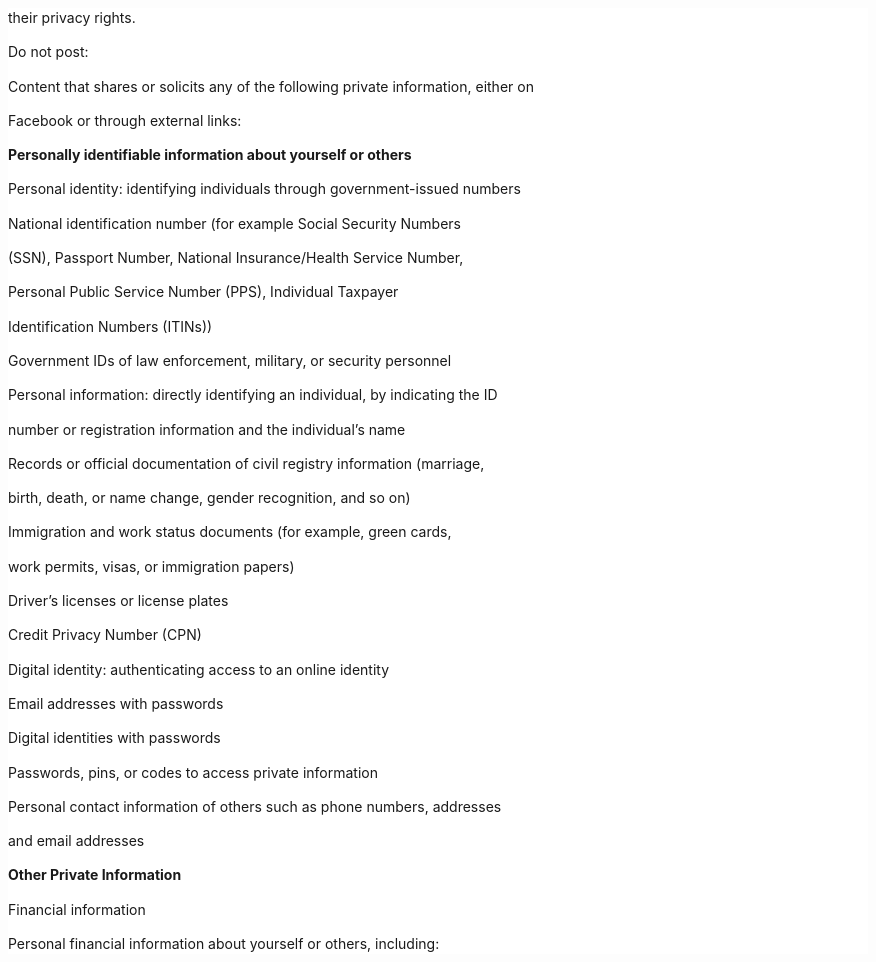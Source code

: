 their privacy rights. 

 

Do not post: 

 

Content that shares or solicits any of the following private information, either on 

Facebook or through external links: 

 

**Personally identifiable information about yourself or others** 

 

Personal identity: identifying individuals through government-issued numbers 

National identification number (for example Social Security Numbers 

(SSN), Passport Number, National Insurance/Health Service Number, 

Personal Public Service Number (PPS), Individual Taxpayer 

Identification Numbers (ITINs)) 

Government IDs of law enforcement, military, or security personnel 

 

Personal information: directly identifying an individual, by indicating the ID 

number or registration information and the individual’s name 

Records or official documentation of civil registry information (marriage, 

birth, death, or name change, gender recognition, and so on) 

Immigration and work status documents (for example, green cards, 

work permits, visas, or immigration papers) 

Driver’s licenses or license plates 

Credit Privacy Number (CPN) 

 

Digital identity: authenticating access to an online identity 

Email addresses with passwords 

Digital identities with passwords 

Passwords, pins, or codes to access private information 

 

Personal contact information of others such as phone numbers, addresses 

and email addresses 

**Other Private Information** 

Financial information 

Personal financial information about yourself or others, including: 
